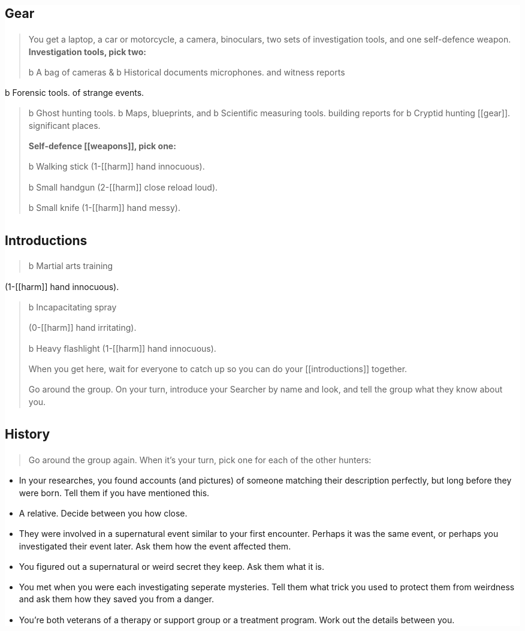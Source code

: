 ## Gear

> You get a laptop, a car or motorcycle, a camera, binoculars, two sets of investigation tools, and one self-defence weapon. **Investigation tools, pick two:**
>
> b A bag of cameras & b Historical documents microphones. and witness reports

b Forensic tools. of strange events.

> b Ghost hunting tools. b Maps, blueprints, and b Scientific measuring tools. building reports for b Cryptid hunting [[gear]]. significant places.
>
> **Self-defence [[weapons]], pick one:**
>
> b Walking stick (1-[[harm]] hand innocuous).
>
> b Small handgun (2-[[harm]] close reload loud).
>
> b Small knife (1-[[harm]] hand messy).

## Introductions

> b Martial arts training

(1-[[harm]] hand innocuous).

> b Incapacitating spray
>
> (0-[[harm]] hand irritating).
>
> b Heavy flashlight (1-[[harm]] hand innocuous).
>
> When you get here, wait for everyone to catch up so you can do your [[introductions]] together.
>
> Go around the group. On your turn, introduce your Searcher by name and look, and tell the group what they know about you.

## History

> Go around the group again. When it’s your turn, pick one for each of the other hunters:

-   In your researches, you found accounts (and pictures) of someone matching their description perfectly, but long before they were born. Tell them if you have mentioned this.

-   A relative. Decide between you how close.

-   They were involved in a supernatural event similar to your first encounter. Perhaps it was the same event, or perhaps you investigated their event later. Ask them how the event affected them.

-   You figured out a supernatural or weird secret they keep. Ask them what it is.

-   You met when you were each investigating seperate mysteries. Tell them what trick you used to protect them from weirdness and ask them how they saved you from a danger.

-   You’re both veterans of a therapy or support group or a treatment program. Work out the details between you.
